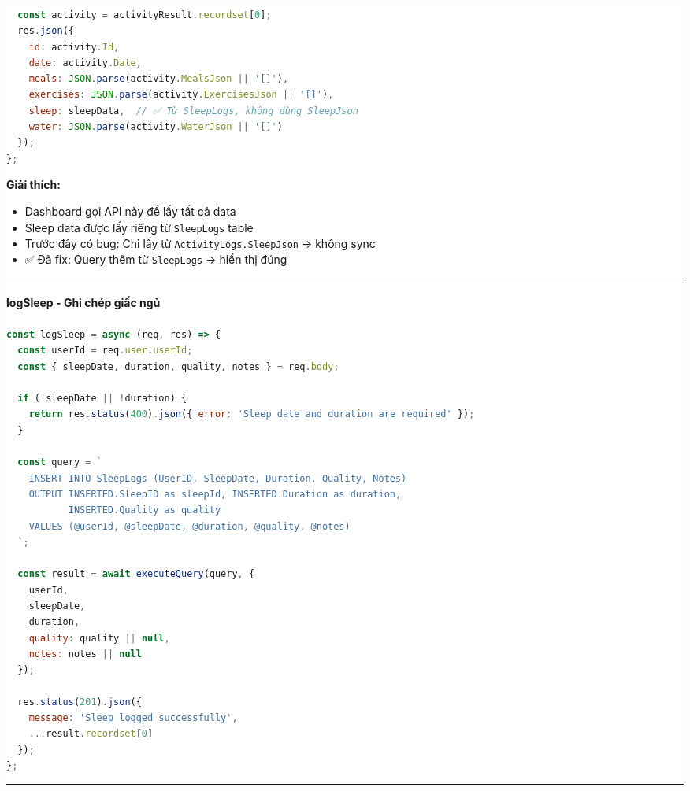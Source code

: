 ```javascript
  const activity = activityResult.recordset[0];
  res.json({
    id: activity.Id,
    date: activity.Date,
    meals: JSON.parse(activity.MealsJson || '[]'),
    exercises: JSON.parse(activity.ExercisesJson || '[]'),
    sleep: sleepData,  // ✅ Từ SleepLogs, không dùng SleepJson
    water: JSON.parse(activity.WaterJson || '[]')
  });
};
```

**Giải thích:**
- Dashboard gọi API này để lấy tất cả data
- Sleep data được lấy riêng từ `SleepLogs` table
- Trước đây có bug: Chỉ lấy từ `ActivityLogs.SleepJson` → không sync
- ✅ Đã fix: Query thêm từ `SleepLogs` → hiển thị đúng

---

#### **logSleep** - Ghi chép giấc ngủ
```javascript
const logSleep = async (req, res) => {
  const userId = req.user.userId;
  const { sleepDate, duration, quality, notes } = req.body;
  
  if (!sleepDate || !duration) {
    return res.status(400).json({ error: 'Sleep date and duration are required' });
  }
  
  const query = `
    INSERT INTO SleepLogs (UserID, SleepDate, Duration, Quality, Notes)
    OUTPUT INSERTED.SleepID as sleepId, INSERTED.Duration as duration, 
           INSERTED.Quality as quality
    VALUES (@userId, @sleepDate, @duration, @quality, @notes)
  `;
  
  const result = await executeQuery(query, {
    userId,
    sleepDate,
    duration,
    quality: quality || null,
    notes: notes || null
  });
  
  res.status(201).json({
    message: 'Sleep logged successfully',
    ...result.recordset[0]
  });
};
```

---